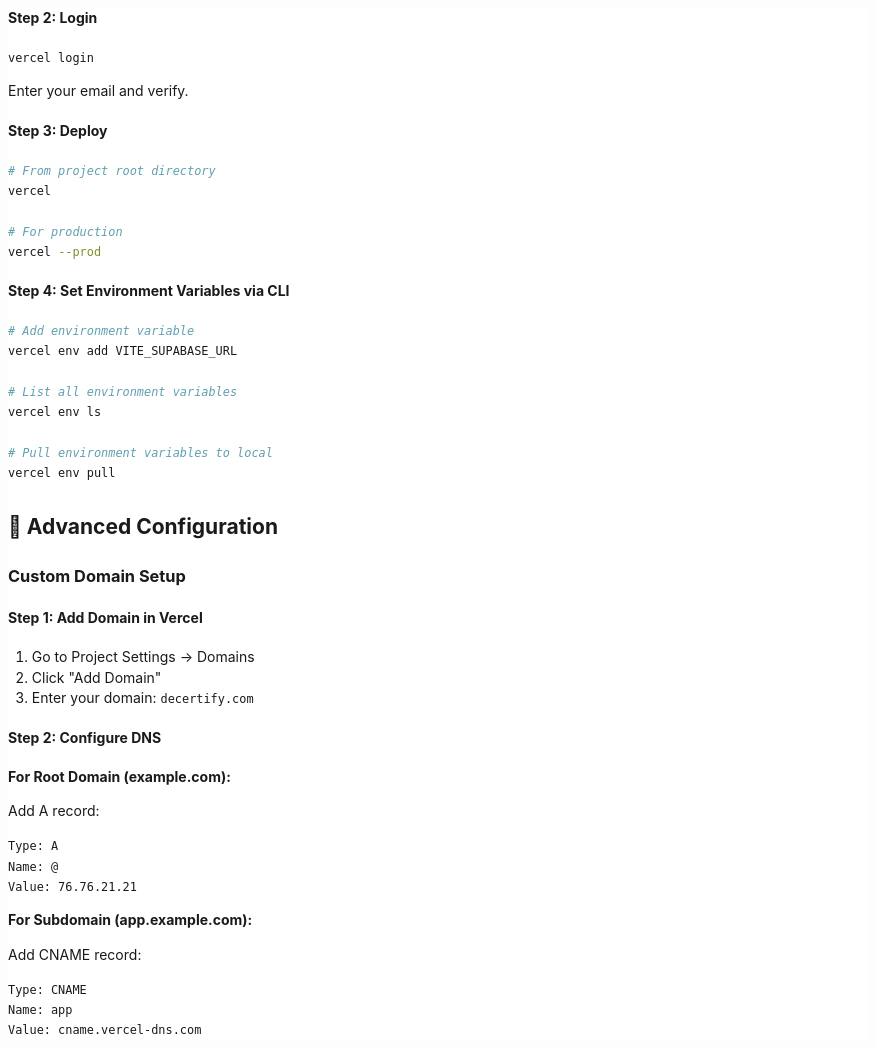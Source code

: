 #### Step 2: Login

```bash
vercel login
```

Enter your email and verify.

#### Step 3: Deploy

```bash
# From project root directory
vercel

# For production
vercel --prod
```

#### Step 4: Set Environment Variables via CLI

```bash
# Add environment variable
vercel env add VITE_SUPABASE_URL

# List all environment variables
vercel env ls

# Pull environment variables to local
vercel env pull
```

## 🔧 Advanced Configuration

### Custom Domain Setup

#### Step 1: Add Domain in Vercel

1. Go to Project Settings → Domains
2. Click "Add Domain"
3. Enter your domain: `decertify.com`

#### Step 2: Configure DNS

**For Root Domain (example.com):**

Add A record:
```
Type: A
Name: @
Value: 76.76.21.21
```

**For Subdomain (app.example.com):**

Add CNAME record:
```
Type: CNAME
Name: app
Value: cname.vercel-dns.com
```
